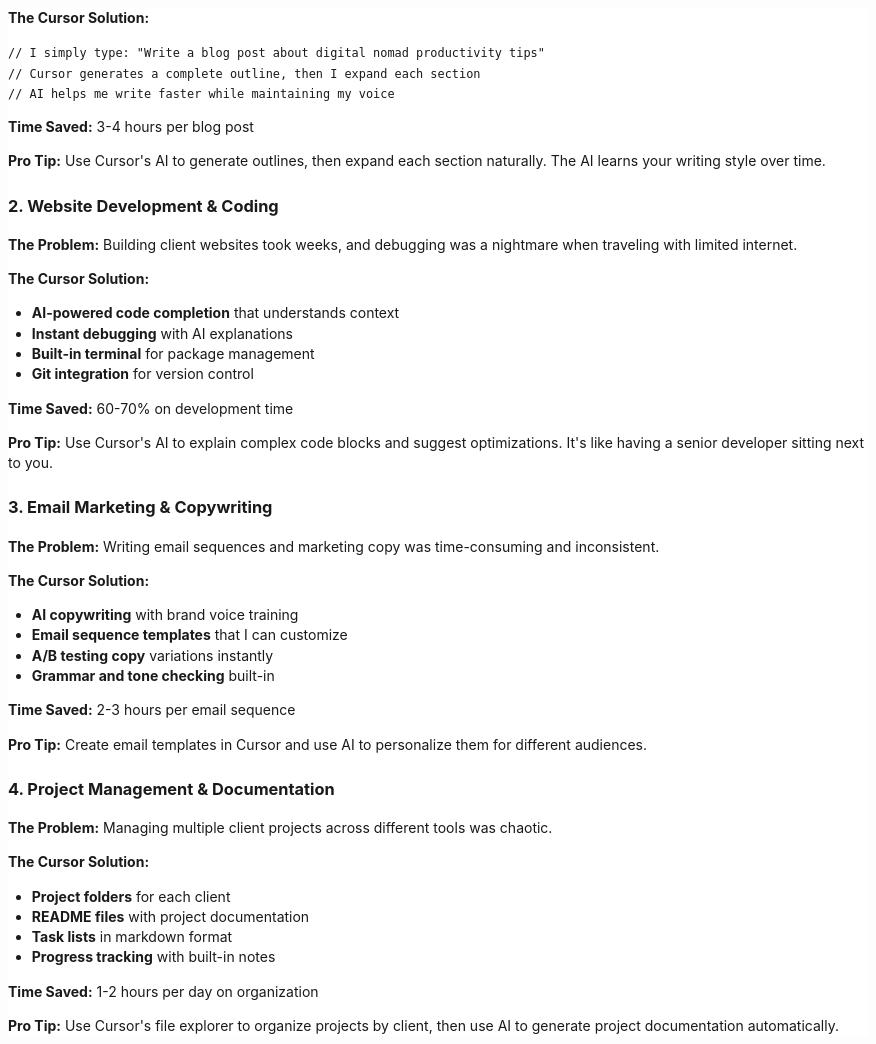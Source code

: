 **The Cursor Solution:**
```markdown
// I simply type: "Write a blog post about digital nomad productivity tips"
// Cursor generates a complete outline, then I expand each section
// AI helps me write faster while maintaining my voice
```

**Time Saved:** 3-4 hours per blog post

**Pro Tip:** Use Cursor's AI to generate outlines, then expand each section naturally. The AI learns your writing style over time.

### 2. **Website Development & Coding**

**The Problem:** Building client websites took weeks, and debugging was a nightmare when traveling with limited internet.

**The Cursor Solution:**
- **AI-powered code completion** that understands context
- **Instant debugging** with AI explanations
- **Built-in terminal** for package management
- **Git integration** for version control

**Time Saved:** 60-70% on development time

**Pro Tip:** Use Cursor's AI to explain complex code blocks and suggest optimizations. It's like having a senior developer sitting next to you.

### 3. **Email Marketing & Copywriting**

**The Problem:** Writing email sequences and marketing copy was time-consuming and inconsistent.

**The Cursor Solution:**
- **AI copywriting** with brand voice training
- **Email sequence templates** that I can customize
- **A/B testing copy** variations instantly
- **Grammar and tone checking** built-in

**Time Saved:** 2-3 hours per email sequence

**Pro Tip:** Create email templates in Cursor and use AI to personalize them for different audiences.

### 4. **Project Management & Documentation**

**The Problem:** Managing multiple client projects across different tools was chaotic.

**The Cursor Solution:**
- **Project folders** for each client
- **README files** with project documentation
- **Task lists** in markdown format
- **Progress tracking** with built-in notes

**Time Saved:** 1-2 hours per day on organization

**Pro Tip:** Use Cursor's file explorer to organize projects by client, then use AI to generate project documentation automatically.
